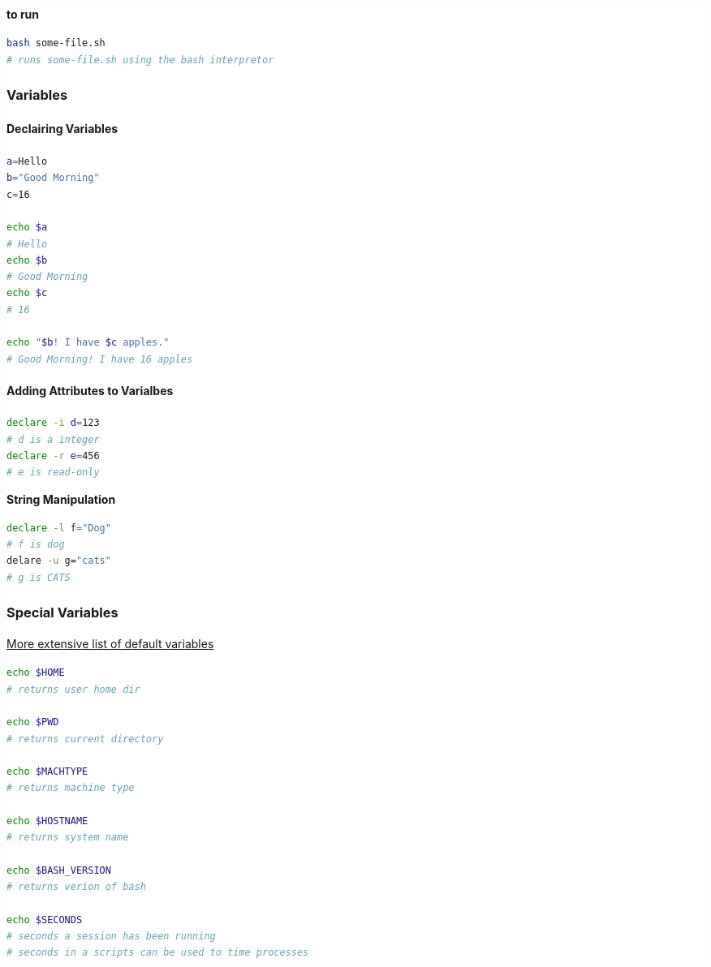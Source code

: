 **to run**

```bash
bash some-file.sh
# runs some-file.sh using the bash interpretor
```

### Variables

#### Declairing Variables

```bash
a=Hello
b="Good Morning"
c=16

echo $a
# Hello
echo $b
# Good Morning
echo $c
# 16

echo "$b! I have $c apples."
# Good Morning! I have 16 apples
```

#### Adding Attributes to Varialbes

```bash
declare -i d=123
# d is a integer
declare -r e=456
# e is read-only
```

**String Manipulation**

```bash
declare -l f="Dog"
# f is dog
delare -u g="cats"
# g is CATS
```

### Special Variables

[More extensive list of default variables](http://tldp.org/LDP/abs/html/internalvariables.html)

```bash
echo $HOME
# returns user home dir

echo $PWD
# returns current directory

echo $MACHTYPE
# returns machine type

echo $HOSTNAME
# returns system name

echo $BASH_VERSION
# returns verion of bash

echo $SECONDS
# seconds a session has been running
# seconds in a scripts can be used to time processes
```